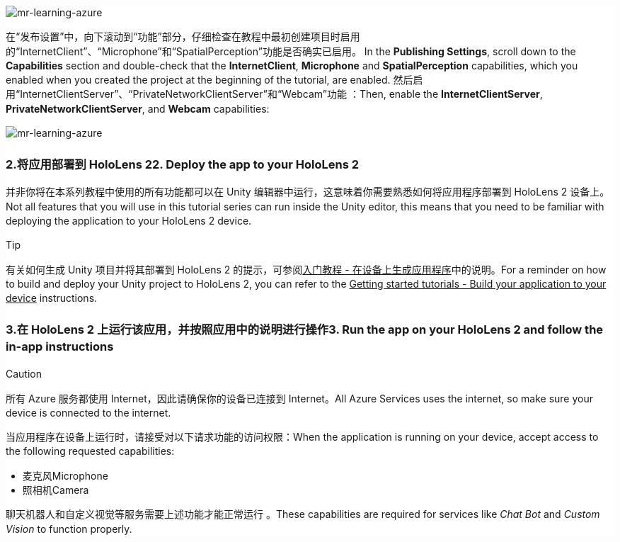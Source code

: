 ![mr-learning-azure](images/mr-learning-azure/tutorial1-section7-step1-2.png)

<span data-ttu-id="ff79d-212">在“发布设置”中，向下滚动到“功能”部分，仔细检查在教程中最初创建项目时启用的“InternetClient”、“Microphone”和“SpatialPerception”功能是否确实已启用。    </span><span class="sxs-lookup"><span data-stu-id="ff79d-212">In the  **Publishing Settings**, scroll down to the **Capabilities** section and double-check that the **InternetClient**, **Microphone** and **SpatialPerception** capabilities, which you enabled when you created the project at the beginning of the tutorial, are enabled.</span></span> <span data-ttu-id="ff79d-213">然后启用“InternetClientServer”、“PrivateNetworkClientServer”和“Webcam”功能  ：</span><span class="sxs-lookup"><span data-stu-id="ff79d-213">Then, enable the **InternetClientServer**, **PrivateNetworkClientServer**, and **Webcam** capabilities:</span></span>

![mr-learning-azure](images/mr-learning-azure/tutorial1-section7-step1-3.png)

### <a name="2-deploy-the-app-to-your-hololens-2"></a><span data-ttu-id="ff79d-215">2.将应用部署到 HoloLens 2</span><span class="sxs-lookup"><span data-stu-id="ff79d-215">2. Deploy the app to your HoloLens 2</span></span>

<span data-ttu-id="ff79d-216">并非你将在本系列教程中使用的所有功能都可以在 Unity 编辑器中运行，这意味着你需要熟悉如何将应用程序部署到 HoloLens 2 设备上。</span><span class="sxs-lookup"><span data-stu-id="ff79d-216">Not all features that you will use in this tutorial series can run inside the Unity editor, this means that you need to be familiar with deploying the application to your HoloLens 2 device.</span></span>

> [!TIP]
> <span data-ttu-id="ff79d-217">有关如何生成 Unity 项目并将其部署到 HoloLens 2 的提示，可参阅[入门教程 - 在设备上生成应用程序](mr-learning-base-02.md#building-your-application-to-your-hololens-2)中的说明。</span><span class="sxs-lookup"><span data-stu-id="ff79d-217">For a reminder on how to build and deploy your Unity project to HoloLens 2, you can refer to the [Getting started tutorials - Build your application to your device](mr-learning-base-02.md#building-your-application-to-your-hololens-2) instructions.</span></span>

### <a name="3-run-the-app-on-your-hololens-2-and-follow-the-in-app-instructions"></a><span data-ttu-id="ff79d-218">3.在 HoloLens 2 上运行该应用，并按照应用中的说明进行操作</span><span class="sxs-lookup"><span data-stu-id="ff79d-218">3. Run the app on your HoloLens 2 and follow the in-app instructions</span></span>

> [!CAUTION]
> <span data-ttu-id="ff79d-219">所有 Azure 服务都使用 Internet，因此请确保你的设备已连接到 Internet。</span><span class="sxs-lookup"><span data-stu-id="ff79d-219">All Azure Services uses the internet, so make sure your device is connected to the internet.</span></span>

<span data-ttu-id="ff79d-220">当应用程序在设备上运行时，请接受对以下请求功能的访问权限：</span><span class="sxs-lookup"><span data-stu-id="ff79d-220">When the application is running on your device, accept access to the following requested capabilities:</span></span>

* <span data-ttu-id="ff79d-221">麦克风</span><span class="sxs-lookup"><span data-stu-id="ff79d-221">Microphone</span></span>
* <span data-ttu-id="ff79d-222">照相机</span><span class="sxs-lookup"><span data-stu-id="ff79d-222">Camera</span></span>

<span data-ttu-id="ff79d-223">聊天机器人和自定义视觉等服务需要上述功能才能正常运行 。</span><span class="sxs-lookup"><span data-stu-id="ff79d-223">These capabilities are required for services like *Chat Bot* and *Custom Vision* to function properly.</span></span>
